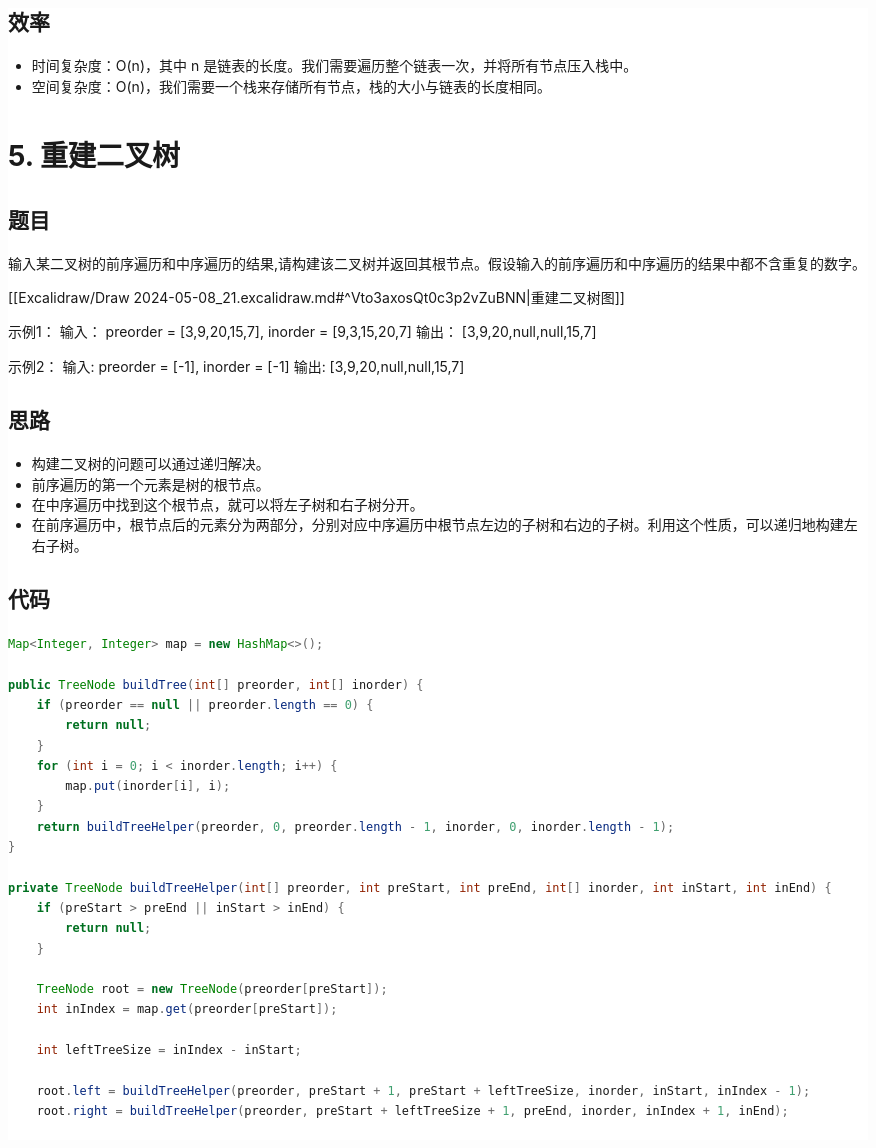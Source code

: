 ```java
```

## 效率

- 时间复杂度：O(n)，其中 n 是链表的长度。我们需要遍历整个链表一次，并将所有节点压入栈中。
- 空间复杂度：O(n)，我们需要一个栈来存储所有节点，栈的大小与链表的长度相同。

# 5. 重建二叉树

## 题目

输入某二叉树的前序遍历和中序遍历的结果,请构建该二叉树并返回其根节点。假设输入的前序遍历和中序遍历的结果中都不含重复的数字。

[[Excalidraw/Draw 2024-05-08_21.excalidraw.md#^Vto3axosQt0c3p2vZuBNN|重建二叉树图]]

示例1：
输入： preorder = [3,9,20,15,7], inorder = [9,3,15,20,7]
输出： [3,9,20,null,null,15,7]


示例2：
输入: preorder = [-1], inorder = [-1]
输出: [3,9,20,null,null,15,7]


## 思路

- 构建二叉树的问题可以通过递归解决。
- 前序遍历的第一个元素是树的根节点。
- 在中序遍历中找到这个根节点，就可以将左子树和右子树分开。
- 在前序遍历中，根节点后的元素分为两部分，分别对应中序遍历中根节点左边的子树和右边的子树。利用这个性质，可以递归地构建左右子树。

## 代码

```java
Map<Integer, Integer> map = new HashMap<>();  

public TreeNode buildTree(int[] preorder, int[] inorder) {  
    if (preorder == null || preorder.length == 0) {  
        return null;  
    }  
    for (int i = 0; i < inorder.length; i++) {  
        map.put(inorder[i], i);  
    }  
    return buildTreeHelper(preorder, 0, preorder.length - 1, inorder, 0, inorder.length - 1);  
}  
  
private TreeNode buildTreeHelper(int[] preorder, int preStart, int preEnd, int[] inorder, int inStart, int inEnd) {  
    if (preStart > preEnd || inStart > inEnd) {  
        return null;  
    }  
  
    TreeNode root = new TreeNode(preorder[preStart]);  
    int inIndex = map.get(preorder[preStart]);  
  
    int leftTreeSize = inIndex - inStart;  
  
    root.left = buildTreeHelper(preorder, preStart + 1, preStart + leftTreeSize, inorder, inStart, inIndex - 1);  
    root.right = buildTreeHelper(preorder, preStart + leftTreeSize + 1, preEnd, inorder, inIndex + 1, inEnd);  
  
```